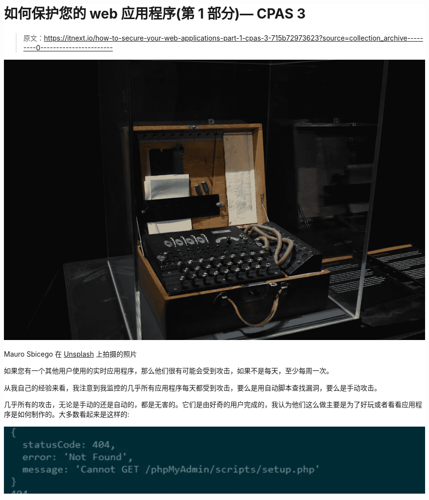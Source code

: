 # 如何保护您的 web 应用程序(第 1 部分)— CPAS 3

> 原文：<https://itnext.io/how-to-secure-your-web-applications-part-1-cpas-3-715b72973623?source=collection_archive---------0----------------------->

![](img/caba8a88ec6299db33acf47061d61311.png)

Mauro Sbicego 在 [Unsplash](https://unsplash.com/s/photos/hacking?utm_source=unsplash&utm_medium=referral&utm_content=creditCopyText) 上拍摄的照片

如果您有一个其他用户使用的实时应用程序，那么他们很有可能会受到攻击，如果不是每天，至少每周一次。

从我自己的经验来看，我注意到我监控的几乎所有应用程序每天都受到攻击，要么是用自动脚本查找漏洞，要么是手动攻击。

几乎所有的攻击，无论是手动的还是自动的，都是无害的。它们是由好奇的用户完成的，我认为他们这么做主要是为了好玩或者看看应用程序是如何制作的。大多数看起来是这样的:

![](img/354a2042afd6e6da36869cc92e694f76.png)
